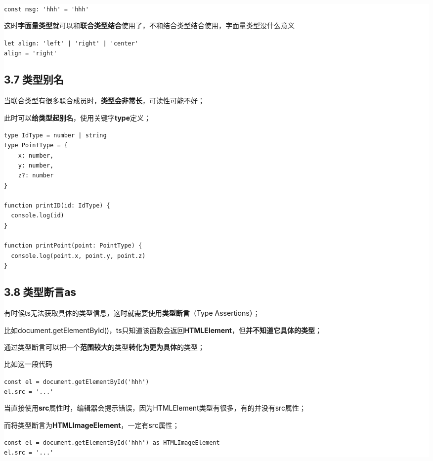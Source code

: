 ```tsx
const msg: 'hhh' = 'hhh'
```

这时**字面量类型**就可以和**联合类型结合**使用了，不和结合类型结合使用，字面量类型没什么意义

```tsx
let align: 'left' | 'right' | 'center'
align = 'right'
```



## 3.7 类型别名

当联合类型有很多联合成员时，**类型会非常长**，可读性可能不好；

此时可以**给类型起别名**，使用关键字**type**定义；

```tsx
type IdType = number | string
type PointType = {
    x: number, 
    y: number, 
    z?: number
}

function printID(id: IdType) {
  console.log(id)
}

function printPoint(point: PointType) {
  console.log(point.x, point.y, point.z)
}

```

## 3.8 类型断言as

有时候ts无法获取具体的类型信息，这时就需要使用**类型断言**（Type Assertions）；

比如document.getElementById()，ts只知道该函数会返回**HTMLElement**，但**并不知道它具体的类型**；

通过类型断言可以把一个**范围较大**的类型**转化为更为具体**的类型；

比如这一段代码

```tsx
const el = document.getElementById('hhh')
el.src = '...'
```

当直接使用**src**属性时，编辑器会提示错误，因为HTMLElement类型有很多，有的并没有src属性；

而将类型断言为**HTMLImageElement**，一定有src属性；

```tsx
const el = document.getElementById('hhh') as HTMLImageElement
el.src = '...'
```
